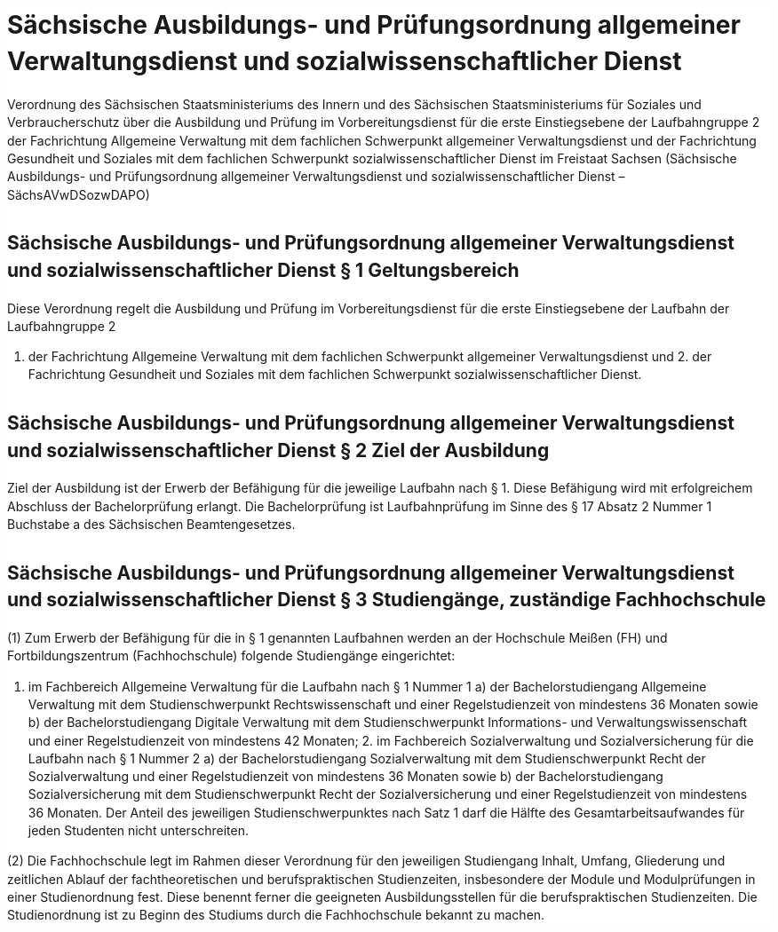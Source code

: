 # Sächsische Ausbildungs- und Prüfungsordnung allgemeiner Verwaltungsdienst und sozialwissenschaftlicher Dienst

Verordnung des Sächsischen Staatsministeriums des Innern und des Sächsischen Staatsministeriums für Soziales und Verbraucherschutz über die Ausbildung und Prüfung im Vorbereitungsdienst für die erste Einstiegsebene der Laufbahngruppe 2 der Fachrichtung Allgemeine Verwaltung mit dem fachlichen Schwerpunkt allgemeiner Verwaltungsdienst und der Fachrichtung Gesundheit und Soziales mit dem fachlichen Schwerpunkt sozialwissenschaftlicher Dienst im Freistaat Sachsen (Sächsische Ausbildungs- und Prüfungsordnung allgemeiner Verwaltungsdienst und sozialwissenschaftlicher Dienst – SächsAVwDSozwDAPO)

## Sächsische Ausbildungs- und Prüfungsordnung allgemeiner Verwaltungsdienst und sozialwissenschaftlicher Dienst § 1 Geltungsbereich

Diese Verordnung regelt die Ausbildung und Prüfung im Vorbereitungsdienst für die erste Einstiegsebene der Laufbahn der Laufbahngruppe 2

1. der Fachrichtung Allgemeine Verwaltung mit dem fachlichen Schwerpunkt allgemeiner Verwaltungsdienst und 2. der Fachrichtung Gesundheit und Soziales mit dem fachlichen Schwerpunkt sozialwissenschaftlicher Dienst. 
## Sächsische Ausbildungs- und Prüfungsordnung allgemeiner Verwaltungsdienst und sozialwissenschaftlicher Dienst § 2 Ziel der Ausbildung

Ziel der Ausbildung ist der Erwerb der Befähigung für die jeweilige Laufbahn nach § 1. Diese Befähigung wird mit erfolgreichem Abschluss der Bachelorprüfung erlangt. Die Bachelorprüfung ist Laufbahnprüfung im Sinne des § 17 Absatz 2 Nummer 1 Buchstabe a des Sächsischen Beamtengesetzes.


## Sächsische Ausbildungs- und Prüfungsordnung allgemeiner Verwaltungsdienst und sozialwissenschaftlicher Dienst § 3 Studiengänge, zuständige Fachhochschule

(1) Zum Erwerb der Befähigung für die in § 1 genannten Laufbahnen werden an der Hochschule Meißen (FH) und Fortbildungszentrum (Fachhochschule) folgende Studiengänge eingerichtet:

1. im Fachbereich Allgemeine Verwaltung für die Laufbahn nach § 1 Nummer 1 a) der Bachelorstudiengang Allgemeine Verwaltung mit dem Studienschwerpunkt Rechtswissenschaft und einer Regelstudienzeit von mindestens 36 Monaten sowie b) der Bachelorstudiengang Digitale Verwaltung mit dem Studienschwerpunkt Informations- und Verwaltungswissenschaft und einer Regelstudienzeit von mindestens 42 Monaten; 2. im Fachbereich Sozialverwaltung und Sozialversicherung für die Laufbahn nach § 1 Nummer 2 a) der Bachelorstudiengang Sozialverwaltung mit dem Studienschwerpunkt Recht der Sozialverwaltung und einer Regelstudienzeit von mindestens 36 Monaten sowie b) der Bachelorstudiengang Sozialversicherung mit dem Studienschwerpunkt Recht der Sozialversicherung und einer Regelstudienzeit von mindestens 36 Monaten. Der Anteil des jeweiligen Studienschwerpunktes nach Satz 1 darf die Hälfte des Gesamtarbeitsaufwandes für jeden Studenten nicht unterschreiten.

(2) Die Fachhochschule legt im Rahmen dieser Verordnung für den jeweiligen Studiengang Inhalt, Umfang, Gliederung und zeitlichen Ablauf der fachtheoretischen und berufspraktischen Studienzeiten, insbesondere der Module und Modulprüfungen in einer Studienordnung fest. Diese benennt ferner die geeigneten Ausbildungsstellen für die berufspraktischen Studienzeiten. Die Studienordnung ist zu Beginn des Studiums durch die Fachhochschule bekannt zu machen.
